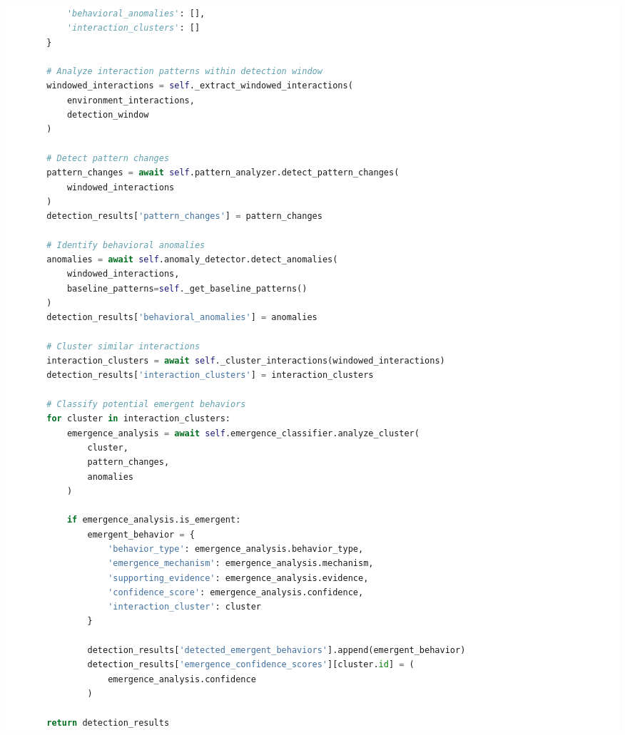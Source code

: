 ```python
            'behavioral_anomalies': [],
            'interaction_clusters': []
        }
        
        # Analyze interaction patterns within detection window
        windowed_interactions = self._extract_windowed_interactions(
            environment_interactions,
            detection_window
        )
        
        # Detect pattern changes
        pattern_changes = await self.pattern_analyzer.detect_pattern_changes(
            windowed_interactions
        )
        detection_results['pattern_changes'] = pattern_changes
        
        # Identify behavioral anomalies
        anomalies = await self.anomaly_detector.detect_anomalies(
            windowed_interactions,
            baseline_patterns=self._get_baseline_patterns()
        )
        detection_results['behavioral_anomalies'] = anomalies
        
        # Cluster similar interactions
        interaction_clusters = await self._cluster_interactions(windowed_interactions)
        detection_results['interaction_clusters'] = interaction_clusters
        
        # Classify potential emergent behaviors
        for cluster in interaction_clusters:
            emergence_analysis = await self.emergence_classifier.analyze_cluster(
                cluster,
                pattern_changes,
                anomalies
            )
            
            if emergence_analysis.is_emergent:
                emergent_behavior = {
                    'behavior_type': emergence_analysis.behavior_type,
                    'emergence_mechanism': emergence_analysis.mechanism,
                    'supporting_evidence': emergence_analysis.evidence,
                    'confidence_score': emergence_analysis.confidence,
                    'interaction_cluster': cluster
                }
                
                detection_results['detected_emergent_behaviors'].append(emergent_behavior)
                detection_results['emergence_confidence_scores'][cluster.id] = (
                    emergence_analysis.confidence
                )
        
        return detection_results
```
